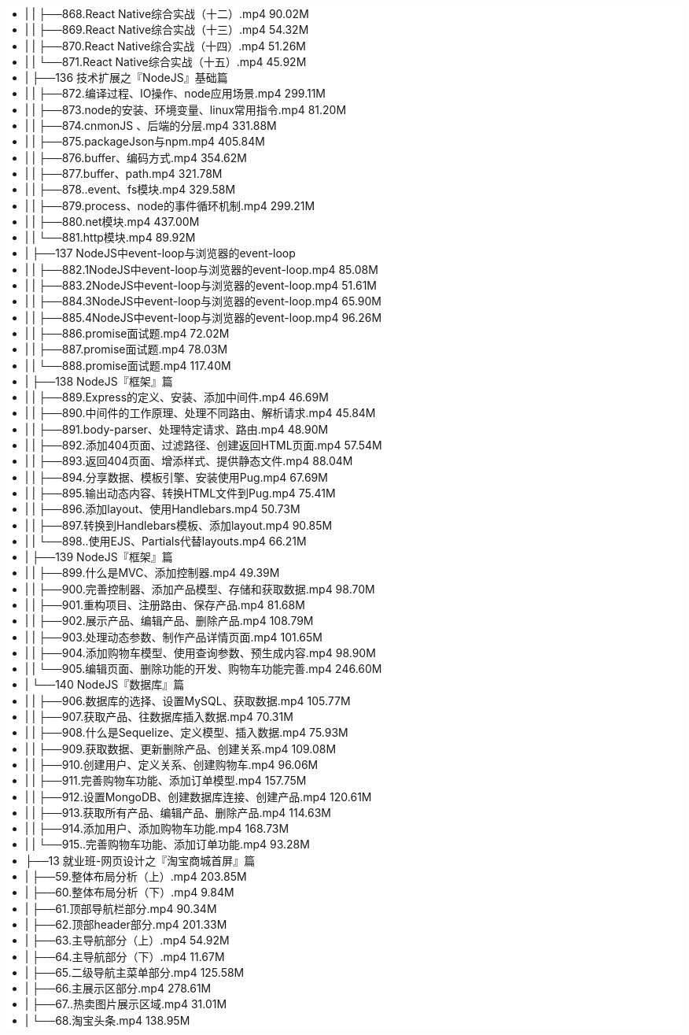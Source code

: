 - |   |   ├──868.React Native综合实战（十二）.mp4  90.02M
- |   |   ├──869.React Native综合实战（十三）.mp4  54.32M
- |   |   ├──870.React Native综合实战（十四）.mp4  51.26M
- |   |   └──871.React Native综合实战（十五）.mp4  45.92M
- |   ├──136 技术扩展之『NodeJS』基础篇  
- |   |   ├──872.编译过程、IO操作、node应用场景.mp4  299.11M
- |   |   ├──873.node的安装、环境变量、linux常用指令.mp4  81.20M
- |   |   ├──874.cnmonJS 、后端的分层.mp4  331.88M
- |   |   ├──875.packageJson与npm.mp4  405.84M
- |   |   ├──876.buffer、编码方式.mp4  354.62M
- |   |   ├──877.buffer、path.mp4  321.78M
- |   |   ├──878..event、fs模块.mp4  329.58M
- |   |   ├──879.process、node的事件循环机制.mp4  299.21M
- |   |   ├──880.net模块.mp4  437.00M
- |   |   └──881.http模块.mp4  89.92M
- |   ├──137 NodeJS中event-loop与浏览器的event-loop  
- |   |   ├──882.1NodeJS中event-loop与浏览器的event-loop.mp4  85.08M
- |   |   ├──883.2NodeJS中event-loop与浏览器的event-loop.mp4  51.61M
- |   |   ├──884.3NodeJS中event-loop与浏览器的event-loop.mp4  65.90M
- |   |   ├──885.4NodeJS中event-loop与浏览器的event-loop.mp4  96.26M
- |   |   ├──886.promise面试题.mp4  72.02M
- |   |   ├──887.promise面试题.mp4  78.03M
- |   |   └──888.promise面试题.mp4  117.40M
- |   ├──138 NodeJS『框架』篇  
- |   |   ├──889.Express的定义、安装、添加中间件.mp4  46.69M
- |   |   ├──890.中间件的工作原理、处理不同路由、解析请求.mp4  45.84M
- |   |   ├──891.body-parser、处理特定请求、路由.mp4  48.90M
- |   |   ├──892.添加404页面、过滤路径、创建返回HTML页面.mp4  57.54M
- |   |   ├──893.返回404页面、增添样式、提供静态文件.mp4  88.04M
- |   |   ├──894.分享数据、模板引擎、安装使用Pug.mp4  67.69M
- |   |   ├──895.输出动态内容、转换HTML文件到Pug.mp4  75.41M
- |   |   ├──896.添加layout、使用Handlebars.mp4  50.73M
- |   |   ├──897.转换到Handlebars模板、添加layout.mp4  90.85M
- |   |   └──898..使用EJS、Partials代替layouts.mp4  66.21M
- |   ├──139 NodeJS『框架』篇  
- |   |   ├──899.什么是MVC、添加控制器.mp4  49.39M
- |   |   ├──900.完善控制器、添加产品模型、存储和获取数据.mp4  98.70M
- |   |   ├──901.重构项目、注册路由、保存产品.mp4  81.68M
- |   |   ├──902.展示产品、编辑产品、删除产品.mp4  108.79M
- |   |   ├──903.处理动态参数、制作产品详情页面.mp4  101.65M
- |   |   ├──904.添加购物车模型、使用查询参数、预生成内容.mp4  98.90M
- |   |   └──905.编辑页面、删除功能的开发、购物车功能完善.mp4  246.60M
- |   └──140 NodeJS『数据库』篇  
- |   |   ├──906.数据库的选择、设置MySQL、获取数据.mp4  105.77M
- |   |   ├──907.获取产品、往数据库插入数据.mp4  70.31M
- |   |   ├──908.什么是Sequelize、定义模型、插入数据.mp4  75.93M
- |   |   ├──909.获取数据、更新删除产品、创建关系.mp4  109.08M
- |   |   ├──910.创建用户、定义关系、创建购物车.mp4  96.06M
- |   |   ├──911.完善购物车功能、添加订单模型.mp4  157.75M
- |   |   ├──912.设置MongoDB、创建数据库连接、创建产品.mp4  120.61M
- |   |   ├──913.获取所有产品、编辑产品、删除产品.mp4  114.63M
- |   |   ├──914.添加用户、添加购物车功能.mp4  168.73M
- |   |   └──915..完善购物车功能、添加订单功能.mp4  93.28M
- ├──13 就业班-网页设计之『淘宝商城首屏』篇  
- |   ├──59.整体布局分析（上）.mp4  203.85M
- |   ├──60.整体布局分析（下）.mp4  9.84M
- |   ├──61.顶部导航栏部分.mp4  90.34M
- |   ├──62.顶部header部分.mp4  201.33M
- |   ├──63.主导航部分（上）.mp4  54.92M
- |   ├──64.主导航部分（下）.mp4  11.67M
- |   ├──65.二级导航主菜单部分.mp4  125.58M
- |   ├──66.主展示区部分.mp4  278.61M
- |   ├──67..热卖图片展示区域.mp4  31.01M
- |   └──68.淘宝头条.mp4  138.95M